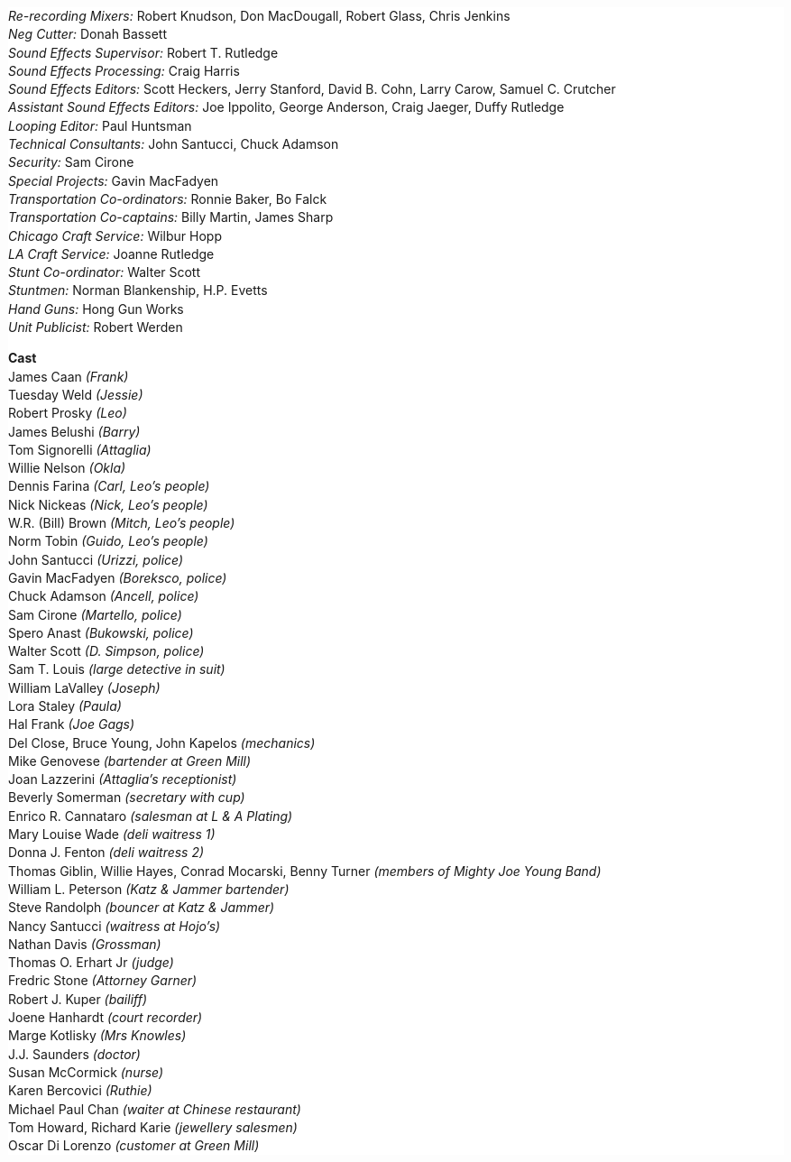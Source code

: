 _Re-recording Mixers:_ Robert Knudson, Don MacDougall, Robert Glass, Chris Jenkins<br>
_Neg Cutter:_ Donah Bassett<br>
_Sound Effects Supervisor:_ Robert T. Rutledge<br>
_Sound Effects Processing:_ Craig Harris<br>
_Sound Effects Editors:_ Scott Heckers,  Jerry Stanford, David B. Cohn, Larry Carow, Samuel C. Crutcher<br>
_Assistant Sound Effects Editors:_ Joe Ippolito, George Anderson, Craig Jaeger, Duffy Rutledge<br>
_Looping Editor:_ Paul Huntsman<br>
_Technical Consultants:_ John Santucci,  Chuck Adamson<br>
_Security:_ Sam Cirone<br>
_Special Projects:_ Gavin MacFadyen<br>
_Transportation Co-ordinators:_ Ronnie Baker,  Bo Falck<br>
_Transportation Co-captains:_ Billy Martin,  James Sharp<br>
_Chicago Craft Service:_ Wilbur Hopp<br>
_LA Craft Service:_ Joanne Rutledge<br>
_Stunt Co-ordinator:_ Walter Scott<br>
_Stuntmen:_ Norman Blankenship, H.P. Evetts<br>
_Hand Guns:_ Hong Gun Works<br>
_Unit Publicist:_ Robert Werden<br>

**Cast**<br>
James Caan _(Frank)_<br>
Tuesday Weld _(Jessie)_<br>
Robert Prosky _(Leo)_<br>
James Belushi _(Barry)_<br>
Tom Signorelli _(Attaglia)_<br>
Willie Nelson _(Okla)_<br>
Dennis Farina _(Carl, Leo’s people)_<br>
Nick Nickeas _(Nick, Leo’s people)_<br>
W.R. (Bill) Brown _(Mitch, Leo’s people)_<br>
Norm Tobin _(Guido, Leo’s people)_<br>
John Santucci _(Urizzi, police)_<br>
Gavin MacFadyen _(Boreksco, police)_<br>
Chuck Adamson _(Ancell, police)_<br>
Sam Cirone _(Martello, police)_<br>
Spero Anast _(Bukowski, police)_<br>
Walter Scott _(D. Simpson, police)_<br>
Sam T. Louis _(large detective in suit)_<br>
William LaValley _(Joseph)_<br>
Lora Staley _(Paula)_<br>
Hal Frank _(Joe Gags)_<br>
Del Close, Bruce Young, John Kapelos _(mechanics)_<br>
Mike Genovese _(bartender at Green Mill)_<br>
Joan Lazzerini _(Attaglia’s receptionist)_<br>
Beverly Somerman _(secretary with cup)_<br>
Enrico R. Cannataro _(salesman at L & A Plating)_<br>
Mary Louise Wade _(deli waitress 1)_<br>
Donna J. Fenton _(deli waitress 2)_<br>
Thomas Giblin, Willie Hayes, Conrad Mocarski, Benny Turner _(members of Mighty Joe Young Band)_<br>
William L. Peterson _(Katz & Jammer bartender)_<br>
Steve Randolph _(bouncer at Katz & Jammer)_<br>
Nancy Santucci _(waitress at Hojo’s)_<br>
Nathan Davis _(Grossman)_<br>
Thomas O. Erhart Jr _(judge)_<br>
Fredric Stone _(Attorney Garner)_<br>
Robert J. Kuper _(bailiff)_<br>
Joene Hanhardt _(court recorder)_<br>
Marge Kotlisky _(Mrs Knowles)_<br>
J.J. Saunders _(doctor)_<br>
Susan McCormick _(nurse)_<br>
Karen Bercovici _(Ruthie)_<br>
Michael Paul Chan _(waiter at Chinese restaurant)_<br>
Tom Howard, Richard Karie _(jewellery salesmen)_<br>
Oscar Di Lorenzo _(customer at Green Mill)_<br>
